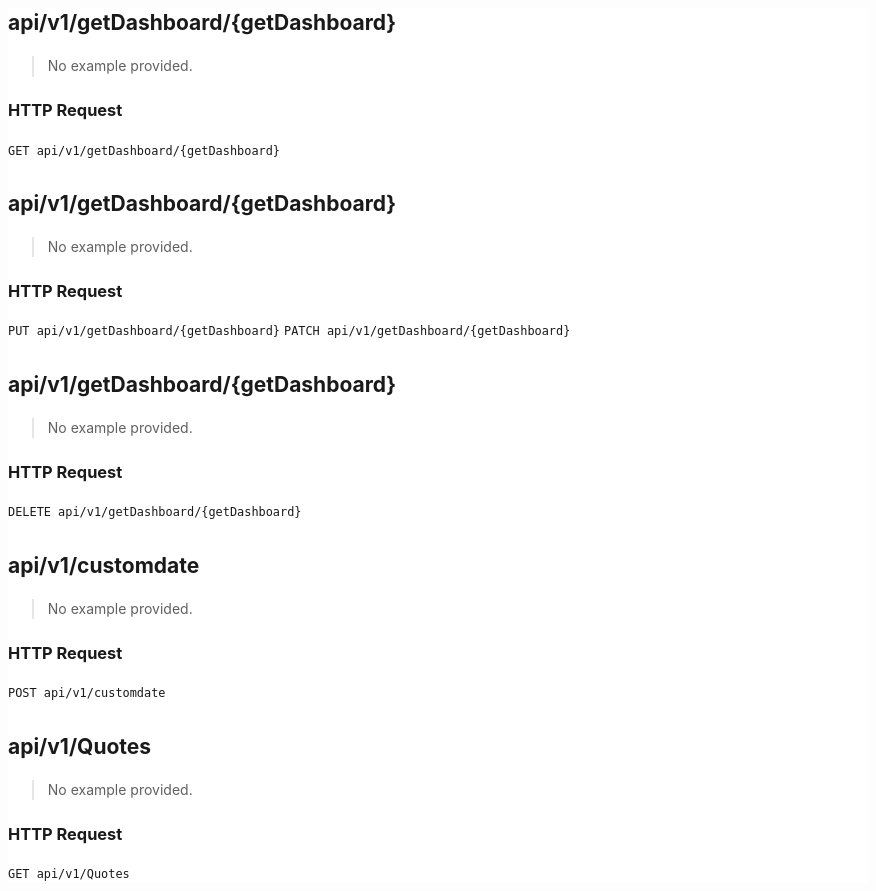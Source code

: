



## api/v1/getDashboard/{getDashboard}


> No example provided.

### HTTP Request
`GET api/v1/getDashboard/{getDashboard}`





## api/v1/getDashboard/{getDashboard}


> No example provided.

### HTTP Request
`PUT api/v1/getDashboard/{getDashboard}`
`PATCH api/v1/getDashboard/{getDashboard}`





## api/v1/getDashboard/{getDashboard}


> No example provided.

### HTTP Request
`DELETE api/v1/getDashboard/{getDashboard}`





## api/v1/customdate


> No example provided.

### HTTP Request
`POST api/v1/customdate`





## api/v1/Quotes


> No example provided.

### HTTP Request
`GET api/v1/Quotes`
